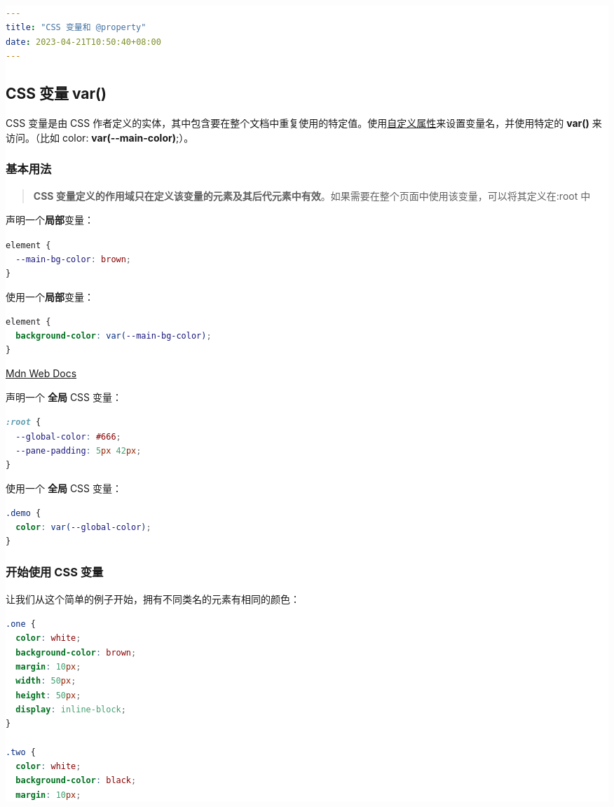 ```yaml
---
title: "CSS 变量和 @property"
date: 2023-04-21T10:50:40+08:00
---
```


## CSS 变量 var()

CSS 变量是由 CSS 作者定义的实体，其中包含要在整个文档中重复使用的特定值。使用[自定义属性](https://so.csdn.net/so/search?q=%E8%87%AA%E5%AE%9A%E4%B9%89%E5%B1%9E%E6%80%A7&spm=1001.2101.3001.7020)来设置变量名，并使用特定的 **var()** 来访问。（比如 color: **var(--main-color)**;）。

### **基本用法**

> **CSS 变量定义的作用域只在定义该变量的元素及其后代元素中有效**。如果需要在整个页面中使用该变量，可以将其定义在:root 中

声明一个**局部**变量：

```css
element {
  --main-bg-color: brown;
}
```

使用一个**局部**变量：

```css
element {
  background-color: var(--main-bg-color);
}
```

[Mdn Web Docs](https://developer.mozilla.org/zh-CN/docs/Web/CSS/:root)

声明一个 **全局** CSS 变量：

```css
:root {
  --global-color: #666;
  --pane-padding: 5px 42px;
}
```

使用一个 **全局** CSS 变量：

```css
.demo {
  color: var(--global-color);
}
```

### **开始使用 CSS 变量**

让我们从这个简单的例子开始，拥有不同类名的元素有相同的颜色：

```css
.one {
  color: white;
  background-color: brown;
  margin: 10px;
  width: 50px;
  height: 50px;
  display: inline-block;
}

.two {
  color: white;
  background-color: black;
  margin: 10px;
```